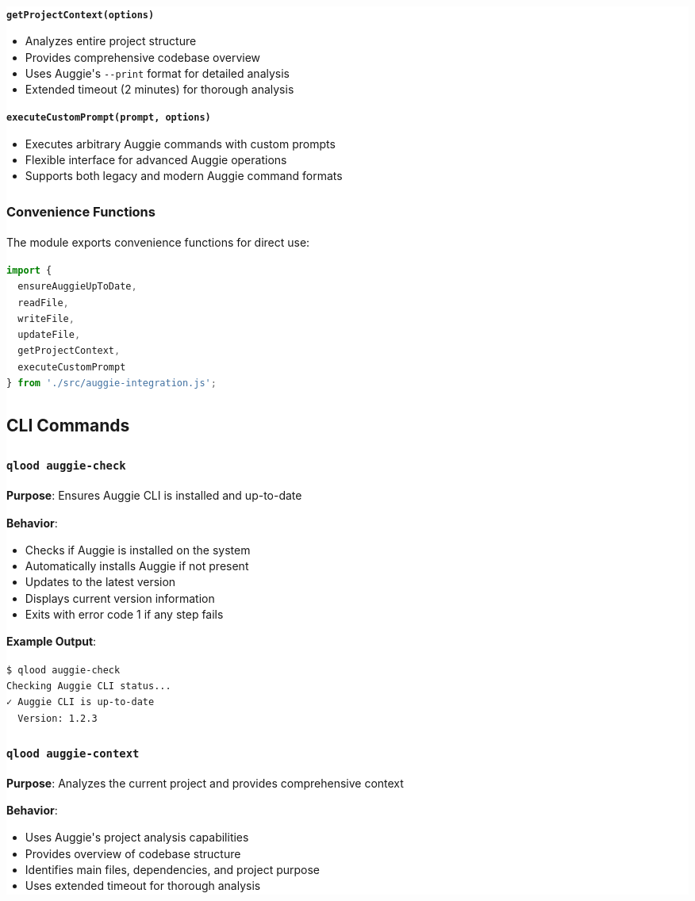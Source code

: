 **`getProjectContext(options)`**
- Analyzes entire project structure
- Provides comprehensive codebase overview
- Uses Auggie's `--print` format for detailed analysis
- Extended timeout (2 minutes) for thorough analysis

**`executeCustomPrompt(prompt, options)`**
- Executes arbitrary Auggie commands with custom prompts
- Flexible interface for advanced Auggie operations
- Supports both legacy and modern Auggie command formats

### Convenience Functions

The module exports convenience functions for direct use:
```javascript
import { 
  ensureAuggieUpToDate, 
  readFile, 
  writeFile, 
  updateFile, 
  getProjectContext, 
  executeCustomPrompt 
} from './src/auggie-integration.js';
```

## CLI Commands

### `qlood auggie-check`

**Purpose**: Ensures Auggie CLI is installed and up-to-date

**Behavior**:
- Checks if Auggie is installed on the system
- Automatically installs Auggie if not present
- Updates to the latest version
- Displays current version information
- Exits with error code 1 if any step fails

**Example Output**:
```
$ qlood auggie-check
Checking Auggie CLI status...
✓ Auggie CLI is up-to-date
  Version: 1.2.3
```

### `qlood auggie-context`

**Purpose**: Analyzes the current project and provides comprehensive context

**Behavior**:
- Uses Auggie's project analysis capabilities
- Provides overview of codebase structure
- Identifies main files, dependencies, and project purpose
- Uses extended timeout for thorough analysis
